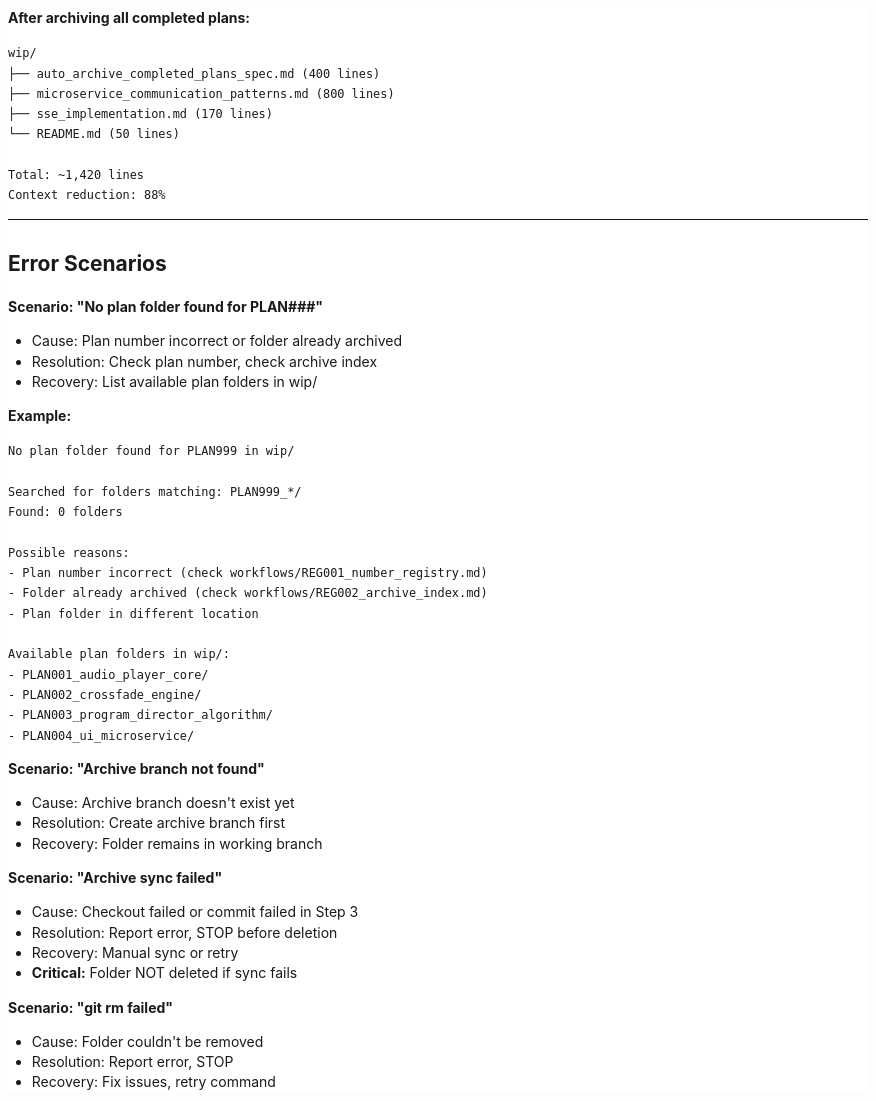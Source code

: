 **After archiving all completed plans:**
```
wip/
├── auto_archive_completed_plans_spec.md (400 lines)
├── microservice_communication_patterns.md (800 lines)
├── sse_implementation.md (170 lines)
└── README.md (50 lines)

Total: ~1,420 lines
Context reduction: 88%
```

---

## Error Scenarios

**Scenario: "No plan folder found for PLAN###"**
- Cause: Plan number incorrect or folder already archived
- Resolution: Check plan number, check archive index
- Recovery: List available plan folders in wip/

**Example:**
```
No plan folder found for PLAN999 in wip/

Searched for folders matching: PLAN999_*/
Found: 0 folders

Possible reasons:
- Plan number incorrect (check workflows/REG001_number_registry.md)
- Folder already archived (check workflows/REG002_archive_index.md)
- Plan folder in different location

Available plan folders in wip/:
- PLAN001_audio_player_core/
- PLAN002_crossfade_engine/
- PLAN003_program_director_algorithm/
- PLAN004_ui_microservice/
```

**Scenario: "Archive branch not found"**
- Cause: Archive branch doesn't exist yet
- Resolution: Create archive branch first
- Recovery: Folder remains in working branch

**Scenario: "Archive sync failed"**
- Cause: Checkout failed or commit failed in Step 3
- Resolution: Report error, STOP before deletion
- Recovery: Manual sync or retry
- **Critical:** Folder NOT deleted if sync fails

**Scenario: "git rm failed"**
- Cause: Folder couldn't be removed
- Resolution: Report error, STOP
- Recovery: Fix issues, retry command
